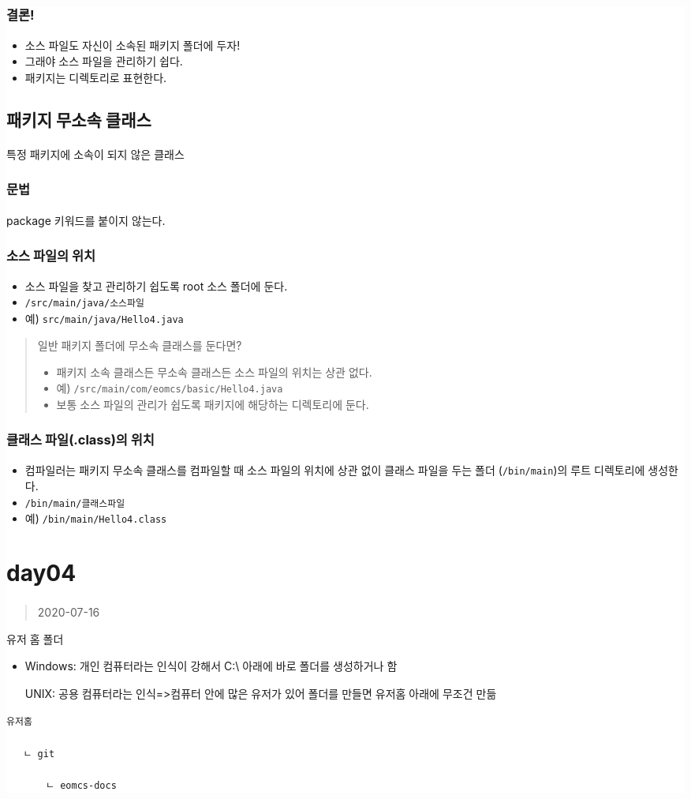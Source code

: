 

### 결론!

- 소스 파일도 자신이 소속된 패키지 폴더에 두자!
- 그래야 소스 파일을 관리하기 쉽다.
- 패키지는 디렉토리로 표현한다.



## 패키지 무소속 클래스

특정 패키지에 소속이 되지 않은 클래스



### 문법

package 키워드를 붙이지 않는다.



### 소스 파일의 위치

- 소스 파일을 찾고 관리하기 쉽도록 root 소스 폴더에 둔다.
- `/src/main/java/소스파일`
- 예) `src/main/java/Hello4.java`



> 일반 패키지 폴더에 무소속 클래스를 둔다면?
>
> - 패키지 소속 클래스든 무소속 클래스든 소스 파일의 위치는 상관 없다.
> - 예) `/src/main/com/eomcs/basic/Hello4.java`
> - 보통 소스 파일의 관리가 쉽도록 패키지에 해당하는 디렉토리에 둔다.



### 클래스 파일(.class)의 위치

- 컴파일러는 패키지 무소속 클래스를 컴파일할 때 소스 파일의 위치에 상관 없이 클래스 파일을 두는 폴더 (`/bin/main`)의 루트 디렉토리에 생성한다.
- `/bin/main/클래스파일`
- 예) `/bin/main/Hello4.class`



# day04

>  2020-07-16



유저 홈 폴더

- Windows: 개인 컴퓨터라는 인식이 강해서 C:\ 아래에 바로 폴더를 생성하거나 함

  UNIX: 공용 컴퓨터라는 인식=>컴퓨터 안에 많은 유저가 있어 폴더를 만들면 유저홈 아래에 무조건 만듦

```
유저홈

​	ㄴ git

​		ㄴ eomcs-docs
```
